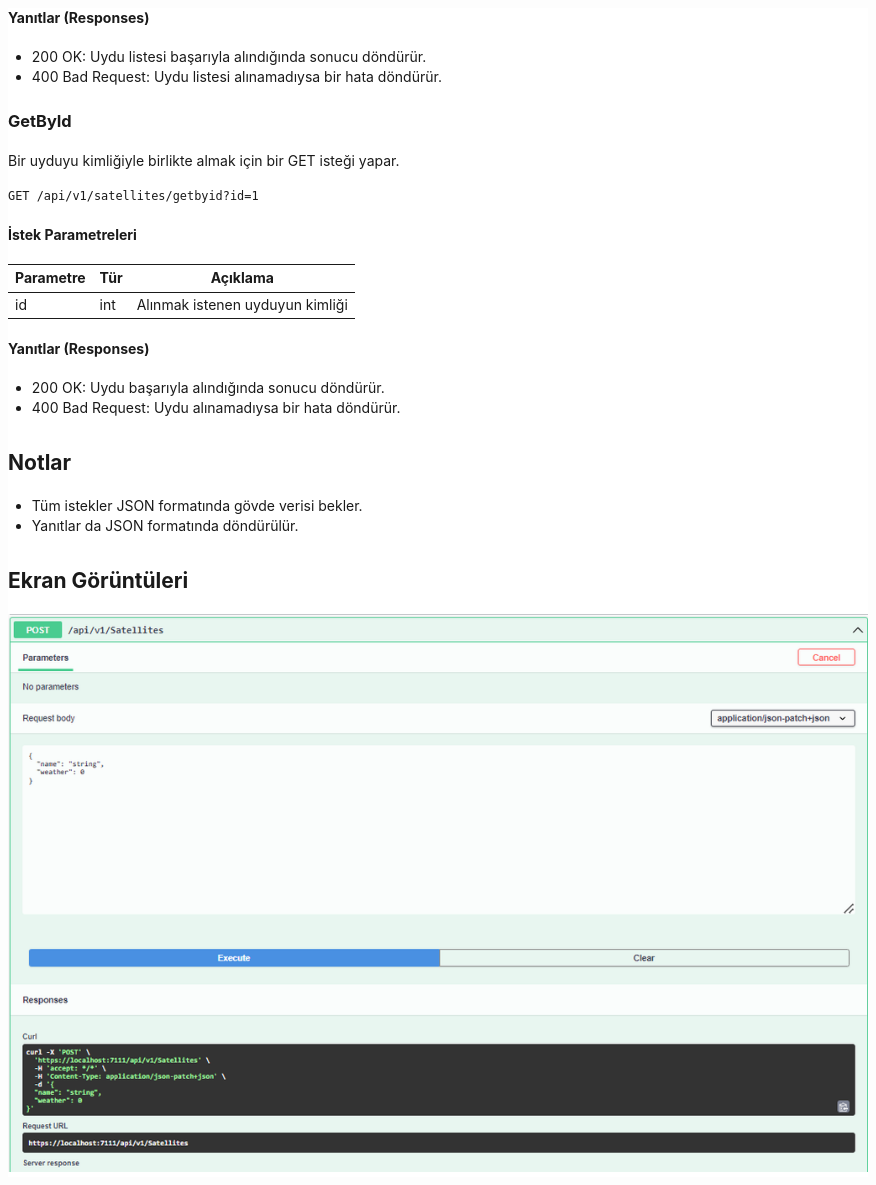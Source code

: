 #### Yanıtlar (Responses)

- 200 OK: Uydu listesi başarıyla alındığında sonucu döndürür.
- 400 Bad Request: Uydu listesi alınamadıysa bir hata döndürür.

### GetById

Bir uyduyu kimliğiyle birlikte almak için bir GET isteği yapar.

```http
GET /api/v1/satellites/getbyid?id=1
```

#### İstek Parametreleri

| Parametre | Tür     | Açıklama                                |
| --------- | ------- | --------------------------------------- |
| id        | int     | Alınmak istenen uyduyun kimliği          |

#### Yanıtlar (Responses)

- 200 OK: Uydu başarıyla alındığında sonucu döndürür.
- 400 Bad Request: Uydu alınamadıysa bir hata döndürür.

## Notlar

- Tüm istekler JSON formatında gövde verisi bekler.
- Yanıtlar da JSON formatında döndürülür.

## Ekran Görüntüleri

![Uygulama Ekran Görüntüsü 0](https://github.com/Fimple-Net-Bootcamp/week2-ilhan48/blob/main/Assets/satelliteAdd.png)
